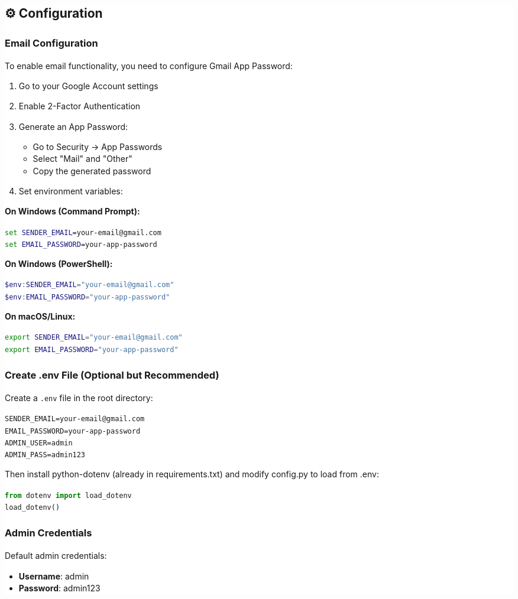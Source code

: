 ## ⚙️ Configuration

### Email Configuration

To enable email functionality, you need to configure Gmail App Password:

1. Go to your Google Account settings
2. Enable 2-Factor Authentication
3. Generate an App Password:
   - Go to Security → App Passwords
   - Select "Mail" and "Other"
   - Copy the generated password

4. Set environment variables:

**On Windows (Command Prompt):**
```cmd
set SENDER_EMAIL=your-email@gmail.com
set EMAIL_PASSWORD=your-app-password
```

**On Windows (PowerShell):**
```powershell
$env:SENDER_EMAIL="your-email@gmail.com"
$env:EMAIL_PASSWORD="your-app-password"
```

**On macOS/Linux:**
```bash
export SENDER_EMAIL="your-email@gmail.com"
export EMAIL_PASSWORD="your-app-password"
```

### Create .env File (Optional but Recommended)

Create a `.env` file in the root directory:

```env
SENDER_EMAIL=your-email@gmail.com
EMAIL_PASSWORD=your-app-password
ADMIN_USER=admin
ADMIN_PASS=admin123
```

Then install python-dotenv (already in requirements.txt) and modify config.py to load from .env:

```python
from dotenv import load_dotenv
load_dotenv()
```

### Admin Credentials

Default admin credentials:
- **Username**: admin
- **Password**: admin123
